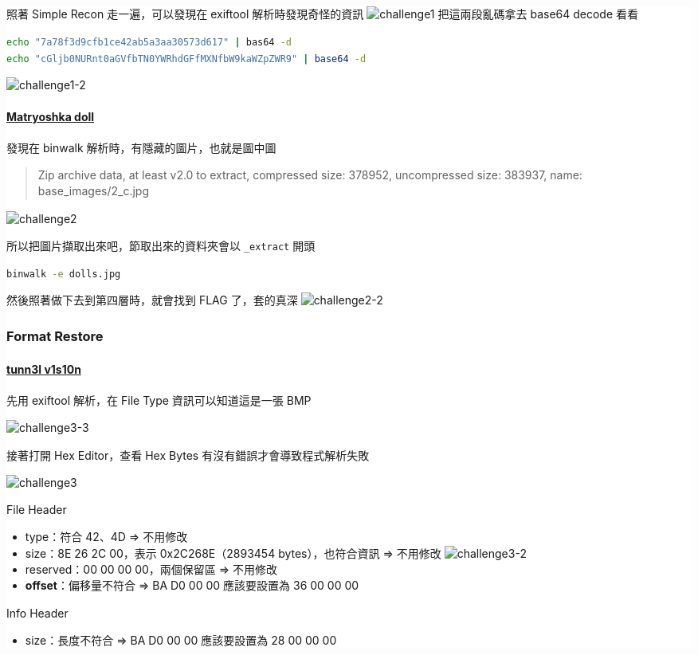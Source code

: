 照著 Simple Recon 走一遍，可以發現在 exiftool 解析時發現奇怪的資訊
![challenge1](/img/2024-05-06/challenge1.png)
把這兩段亂碼拿去 base64 decode 看看

```bash
echo "7a78f3d9cfb1ce42ab5a3aa30573d617" | bas64 -d
echo "cGljb0NURnt0aGVfbTN0YWRhdGFfMXNfbW9kaWZpZWR9" | base64 -d
```

![challenge1-2](/img/2024-05-06/challenge1-2.png)

#### [Matryoshka doll](https://play.picoctf.org/practice/challenge/129?category=4&originalEvent=34&page=1)

發現在 binwalk 解析時，有隱藏的圖片，也就是圖中圖

> Zip archive data, at least v2.0 to extract, compressed size: 378952, uncompressed size: 383937, name: base_images/2_c.jpg

![challenge2](/img/2024-05-06/challenge2.png)

所以把圖片擷取出來吧，節取出來的資料夾會以 `_extract` 開頭

```bash
binwalk -e dolls.jpg
```

然後照著做下去到第四層時，就會找到 FLAG 了，套的真深
![challenge2-2](/img/2024-05-06/challenge2-2.png)

### Format Restore

#### [tunn3l v1s10n](https://play.picoctf.org/practice/challenge/112?category=4&originalEvent=34&page=1)

先用 exiftool 解析，在 File Type 資訊可以知道這是一張 BMP  

![challenge3-3](/img/2024-05-06/challenge3-3.png)

接著打開 Hex Editor，查看 Hex Bytes 有沒有錯誤才會導致程式解析失敗

![challenge3](/img/2024-05-06/challenge3.png)

File Header

- type：符合 42、4D => 不用修改
- size：8E 26 2C 00，表示 0x2C268E（2893454 bytes），也符合資訊 => 不用修改
![challenge3-2](/img/2024-05-06/challenge3-2.png)
- reserved：00 00 00 00，兩個保留區 => 不用修改
- **offset**：偏移量不符合 => BA D0 00 00 應該要設置為 36 00 00 00
  
Info Header

- size：長度不符合 => BA D0 00 00 應該要設置為 28 00 00 00
